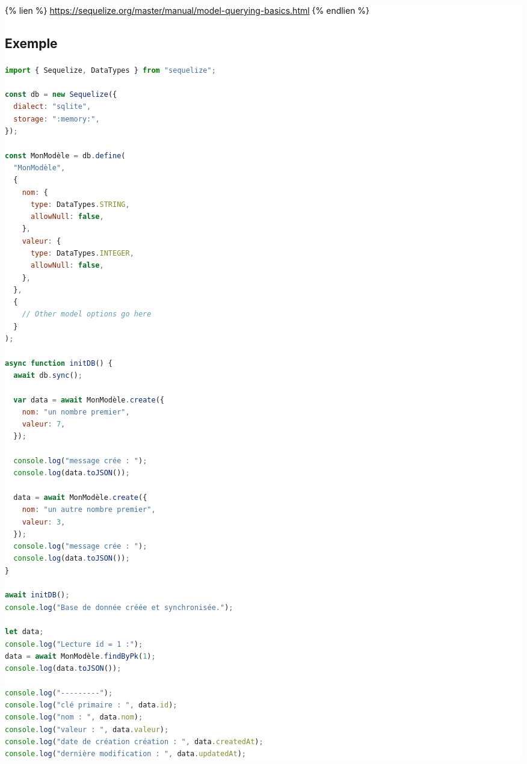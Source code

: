 {% lien %}
<https://sequelize.org/master/manual/model-querying-basics.html>
{% endlien %}

## Exemple

```js
import { Sequelize, DataTypes } from "sequelize";

const db = new Sequelize({
  dialect: "sqlite",
  storage: ":memory:",
});

const MonModèle = db.define(
  "MonModèle",
  {
    nom: {
      type: DataTypes.STRING,
      allowNull: false,
    },
    valeur: {
      type: DataTypes.INTEGER,
      allowNull: false,
    },
  },
  {
    // Other model options go here
  }
);

async function initDB() {
  await db.sync();

  var data = await MonModèle.create({
    nom: "un nombre premier",
    valeur: 7,
  });

  console.log("message crée : ");
  console.log(data.toJSON());

  data = await MonModèle.create({
    nom: "un autre nombre premier",
    valeur: 3,
  });
  console.log("message crée : ");
  console.log(data.toJSON());
}

await initDB();
console.log("Base de donnée créée et synchronisée.");

let data;
console.log("Lecture id = 1 :");
data = await MonModèle.findByPk(1);
console.log(data.toJSON());

console.log("---------");
console.log("clé primaire : ", data.id);
console.log("nom : ", data.nom);
console.log("valeur : ", data.valeur);
console.log("date de création création : ", data.createdAt);
console.log("dernière modification : ", data.updatedAt);
```